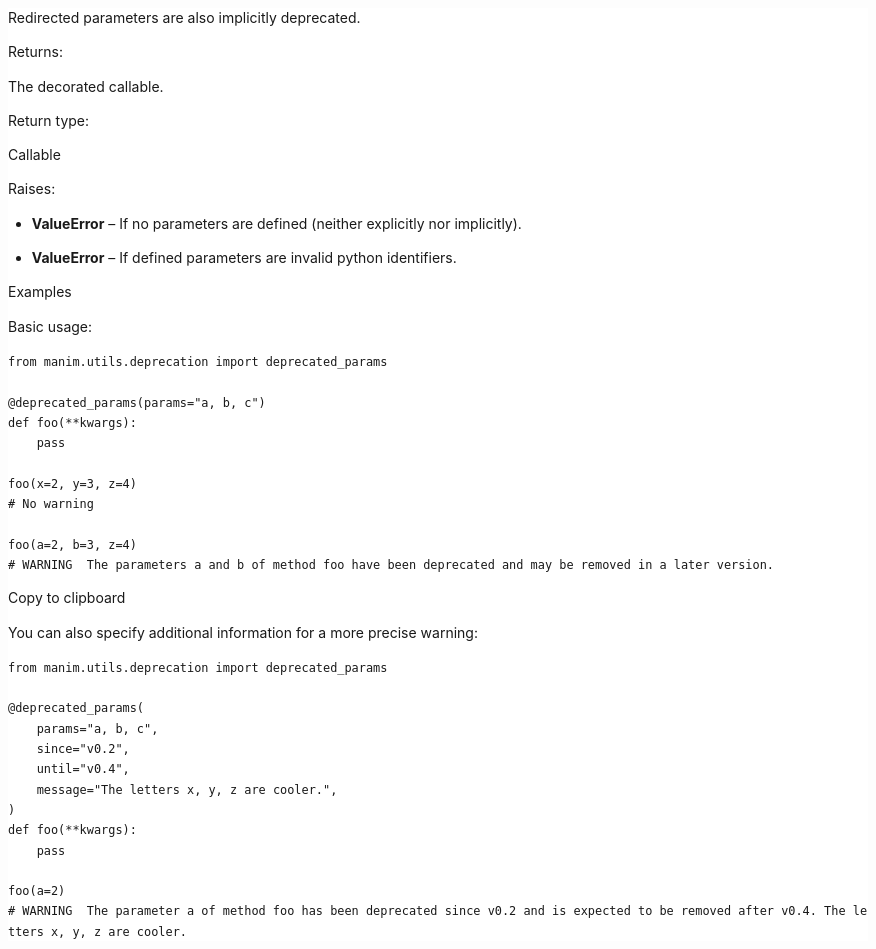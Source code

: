 
Redirected parameters are also implicitly deprecated.

Returns:

The decorated callable.

Return type:

Callable

Raises:

- **ValueError** – If no parameters are defined (neither explicitly nor implicitly).

- **ValueError** – If defined parameters are invalid python identifiers.


Examples

Basic usage:

```
from manim.utils.deprecation import deprecated_params

@deprecated_params(params="a, b, c")
def foo(**kwargs):
    pass

foo(x=2, y=3, z=4)
# No warning

foo(a=2, b=3, z=4)
# WARNING  The parameters a and b of method foo have been deprecated and may be removed in a later version.

```

Copy to clipboard

You can also specify additional information for a more precise warning:

```
from manim.utils.deprecation import deprecated_params

@deprecated_params(
    params="a, b, c",
    since="v0.2",
    until="v0.4",
    message="The letters x, y, z are cooler.",
)
def foo(**kwargs):
    pass

foo(a=2)
# WARNING  The parameter a of method foo has been deprecated since v0.2 and is expected to be removed after v0.4. The letters x, y, z are cooler.

```
